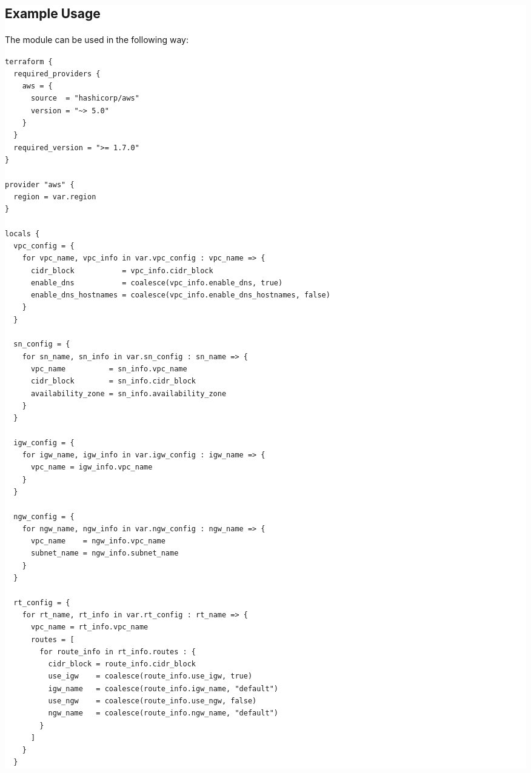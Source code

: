 ## Example Usage
The module can be used in the following way:

```hcl
terraform {
  required_providers {
    aws = {
      source  = "hashicorp/aws"
      version = "~> 5.0"
    }
  }
  required_version = ">= 1.7.0"
}

provider "aws" {
  region = var.region
}

locals {
  vpc_config = {
    for vpc_name, vpc_info in var.vpc_config : vpc_name => {
      cidr_block           = vpc_info.cidr_block
      enable_dns           = coalesce(vpc_info.enable_dns, true)
      enable_dns_hostnames = coalesce(vpc_info.enable_dns_hostnames, false)
    }
  }

  sn_config = {
    for sn_name, sn_info in var.sn_config : sn_name => {
      vpc_name          = sn_info.vpc_name
      cidr_block        = sn_info.cidr_block
      availability_zone = sn_info.availability_zone
    }
  }

  igw_config = {
    for igw_name, igw_info in var.igw_config : igw_name => {
      vpc_name = igw_info.vpc_name
    }
  }

  ngw_config = {
    for ngw_name, ngw_info in var.ngw_config : ngw_name => {
      vpc_name    = ngw_info.vpc_name
      subnet_name = ngw_info.subnet_name
    }
  }

  rt_config = {
    for rt_name, rt_info in var.rt_config : rt_name => {
      vpc_name = rt_info.vpc_name
      routes = [
        for route_info in rt_info.routes : {
          cidr_block = route_info.cidr_block
          use_igw    = coalesce(route_info.use_igw, true)
          igw_name   = coalesce(route_info.igw_name, "default")
          use_ngw    = coalesce(route_info.use_ngw, false)
          ngw_name   = coalesce(route_info.ngw_name, "default")
        }
      ]
    }
  }

```